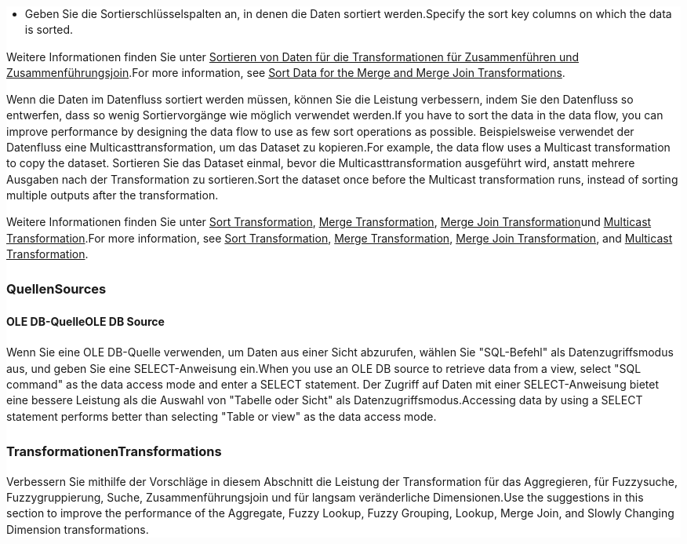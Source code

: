 -   <span data-ttu-id="e1031-185">Geben Sie die Sortierschlüsselspalten an, in denen die Daten sortiert werden.</span><span class="sxs-lookup"><span data-stu-id="e1031-185">Specify the sort key columns on which the data is sorted.</span></span>  
  
 <span data-ttu-id="e1031-186">Weitere Informationen finden Sie unter [Sortieren von Daten für die Transformationen für Zusammenführen und Zusammenführungsjoin](transformations/sort-data-for-the-merge-and-merge-join-transformations.md).</span><span class="sxs-lookup"><span data-stu-id="e1031-186">For more information, see [Sort Data for the Merge and Merge Join Transformations](transformations/sort-data-for-the-merge-and-merge-join-transformations.md).</span></span>  
  
 <span data-ttu-id="e1031-187">Wenn die Daten im Datenfluss sortiert werden müssen, können Sie die Leistung verbessern, indem Sie den Datenfluss so entwerfen, dass so wenig Sortiervorgänge wie möglich verwendet werden.</span><span class="sxs-lookup"><span data-stu-id="e1031-187">If you have to sort the data in the data flow, you can improve performance by designing the data flow to use as few sort operations as possible.</span></span> <span data-ttu-id="e1031-188">Beispielsweise verwendet der Datenfluss eine Multicasttransformation, um das Dataset zu kopieren.</span><span class="sxs-lookup"><span data-stu-id="e1031-188">For example, the data flow uses a Multicast transformation to copy the dataset.</span></span> <span data-ttu-id="e1031-189">Sortieren Sie das Dataset einmal, bevor die Multicasttransformation ausgeführt wird, anstatt mehrere Ausgaben nach der Transformation zu sortieren.</span><span class="sxs-lookup"><span data-stu-id="e1031-189">Sort the dataset once before the Multicast transformation runs, instead of sorting multiple outputs after the transformation.</span></span>  
  
 <span data-ttu-id="e1031-190">Weitere Informationen finden Sie unter [Sort Transformation](transformations/sort-transformation.md), [Merge Transformation](transformations/merge-transformation.md), [Merge Join Transformation](transformations/merge-join-transformation.md)und [Multicast Transformation](transformations/multicast-transformation.md).</span><span class="sxs-lookup"><span data-stu-id="e1031-190">For more information, see [Sort Transformation](transformations/sort-transformation.md), [Merge Transformation](transformations/merge-transformation.md), [Merge Join Transformation](transformations/merge-join-transformation.md), and [Multicast Transformation](transformations/multicast-transformation.md).</span></span>  
  
### <a name="sources"></a><span data-ttu-id="e1031-191">Quellen</span><span class="sxs-lookup"><span data-stu-id="e1031-191">Sources</span></span>  
  
#### <a name="ole-db-source"></a><span data-ttu-id="e1031-192">OLE DB-Quelle</span><span class="sxs-lookup"><span data-stu-id="e1031-192">OLE DB Source</span></span>  
 <span data-ttu-id="e1031-193">Wenn Sie eine OLE DB-Quelle verwenden, um Daten aus einer Sicht abzurufen, wählen Sie "SQL-Befehl" als Datenzugriffsmodus aus, und geben Sie eine SELECT-Anweisung ein.</span><span class="sxs-lookup"><span data-stu-id="e1031-193">When you use an OLE DB source to retrieve data from a view, select "SQL command" as the data access mode and enter a SELECT statement.</span></span> <span data-ttu-id="e1031-194">Der Zugriff auf Daten mit einer SELECT-Anweisung bietet eine bessere Leistung als die Auswahl von "Tabelle oder Sicht" als Datenzugriffsmodus.</span><span class="sxs-lookup"><span data-stu-id="e1031-194">Accessing data by using a SELECT statement performs better than selecting "Table or view" as the data access mode.</span></span>  
  
### <a name="transformations"></a><span data-ttu-id="e1031-195">Transformationen</span><span class="sxs-lookup"><span data-stu-id="e1031-195">Transformations</span></span>  
 <span data-ttu-id="e1031-196">Verbessern Sie mithilfe der Vorschläge in diesem Abschnitt die Leistung der Transformation für das Aggregieren, für Fuzzysuche, Fuzzygruppierung, Suche, Zusammenführungsjoin und für langsam veränderliche Dimensionen.</span><span class="sxs-lookup"><span data-stu-id="e1031-196">Use the suggestions in this section to improve the performance of the Aggregate, Fuzzy Lookup, Fuzzy Grouping, Lookup, Merge Join, and Slowly Changing Dimension transformations.</span></span>  
  